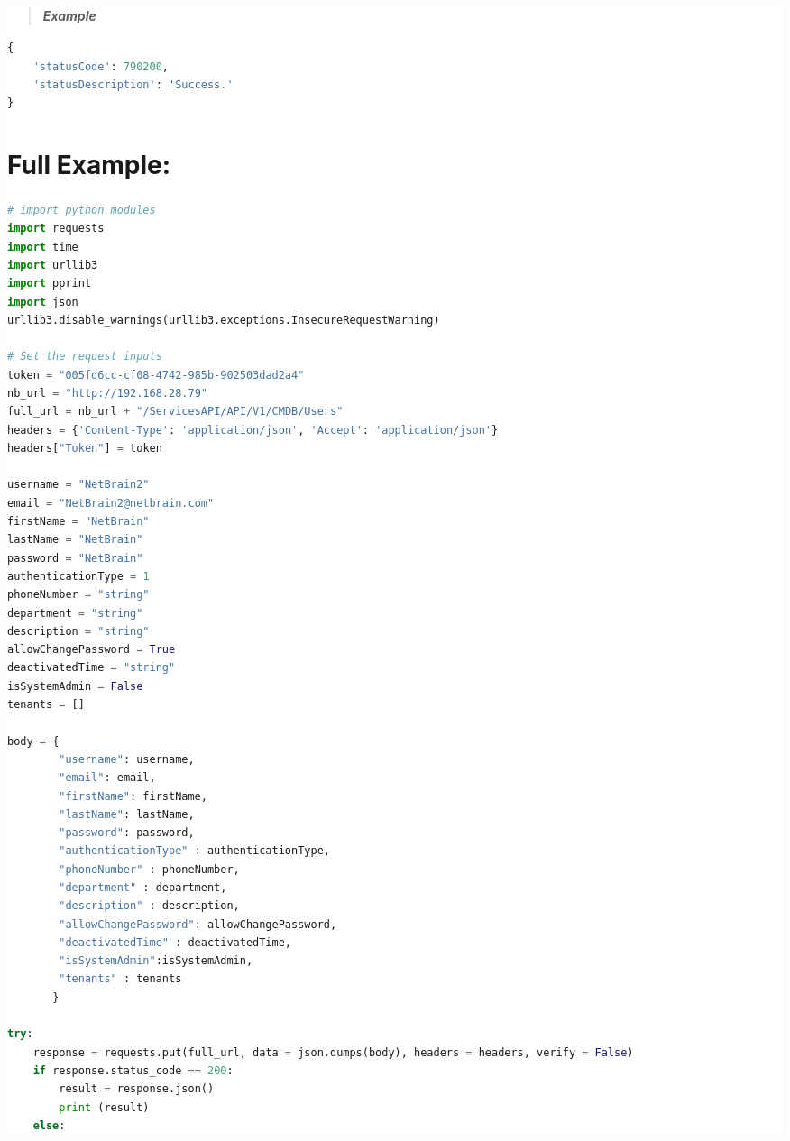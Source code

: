 > ***Example***


```python
{
    'statusCode': 790200,
    'statusDescription': 'Success.'
}
```

# Full Example:


```python
# import python modules 
import requests
import time
import urllib3
import pprint
import json
urllib3.disable_warnings(urllib3.exceptions.InsecureRequestWarning)

# Set the request inputs
token = "005fd6cc-cf08-4742-985b-902503dad2a4"
nb_url = "http://192.168.28.79"
full_url = nb_url + "/ServicesAPI/API/V1/CMDB/Users"
headers = {'Content-Type': 'application/json', 'Accept': 'application/json'}
headers["Token"] = token

username = "NetBrain2"
email = "NetBrain2@netbrain.com"
firstName = "NetBrain"
lastName = "NetBrain"
password = "NetBrain"
authenticationType = 1 
phoneNumber = "string"
department = "string"
description = "string"
allowChangePassword = True
deactivatedTime = "string"
isSystemAdmin = False
tenants = []

body = {
        "username": username,
        "email": email,
        "firstName": firstName,
        "lastName": lastName,
        "password": password,
        "authenticationType" : authenticationType,
        "phoneNumber" : phoneNumber,
        "department" : department,
        "description" : description,
        "allowChangePassword": allowChangePassword,
        "deactivatedTime" : deactivatedTime,
        "isSystemAdmin":isSystemAdmin,
        "tenants" : tenants
       }

try:
    response = requests.put(full_url, data = json.dumps(body), headers = headers, verify = False)
    if response.status_code == 200:
        result = response.json()
        print (result)
    else:
```
